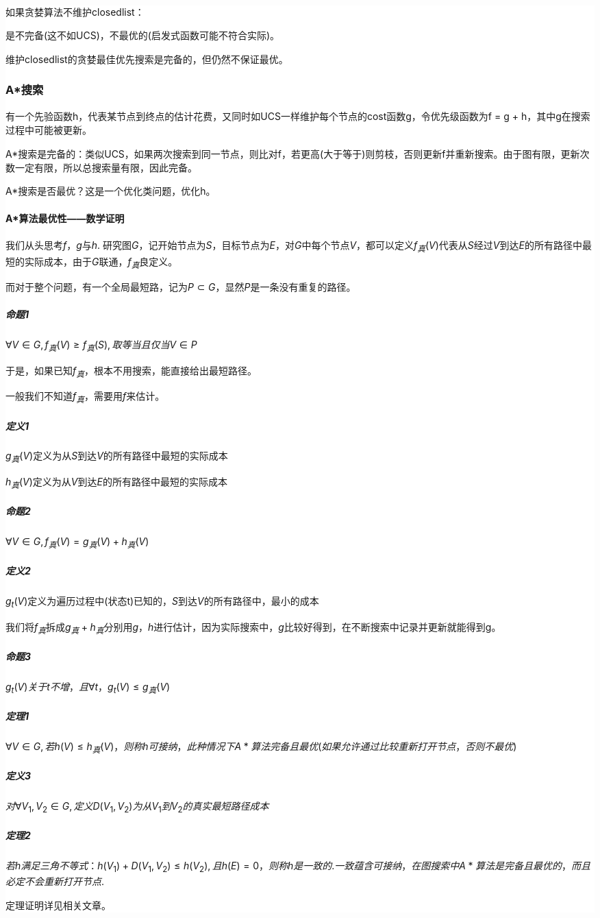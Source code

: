 如果贪婪算法不维护closedlist：

是不完备(这不如UCS)，不最优的(启发式函数可能不符合实际)。

维护closedlist的贪婪最佳优先搜索是完备的，但仍然不保证最优。

### A*搜索
有一个先验函数h，代表某节点到终点的估计花费，又同时如UCS一样维护每个节点的cost函数g，令优先级函数为f = g + h，其中g在搜索过程中可能被更新。

A*搜索是完备的：类似UCS，如果两次搜索到同一节点，则比对f，若更高(大于等于)则剪枝，否则更新f并重新搜索。由于图有限，更新次数一定有限，所以总搜索量有限，因此完备。

A*搜索是否最优？这是一个优化类问题，优化h。

#### A*算法最优性——数学证明
我们从头思考$f$，$g$与$h$.
研究图$G$，记开始节点为$S$，目标节点为$E$，对$G$中每个节点$V$，都可以定义$f_{真}(V)$代表从$S$经过$V$到达$E$的所有路径中最短的实际成本，由于$G$联通，$f_{真}$良定义。

而对于整个问题，有一个全局最短路，记为$P\subset G$，显然$P$是一条没有重复的路径。
##### 命题1

$\forall V \in G, f_{真}(V)\geq f_{真}(S), 取等当且仅当V\in P$

于是，如果已知$f_{真}$，根本不用搜索，能直接给出最短路径。

一般我们不知道$f_{真}$，需要用$f$来估计。

##### 定义1

$g_{真}(V)$定义为从$S$到达$V$的所有路径中最短的实际成本

$h_{真}(V)$定义为从$V$到达$E$的所有路径中最短的实际成本

##### 命题2

$\forall V \in G, f_{真}(V)=g_{真}(V)+h_{真}(V)$

##### 定义2

$g_{t}(V)$定义为遍历过程中(状态t)已知的，$S$到达$V$的所有路径中，最小的成本

我们将$f_{真}$拆成$g_{真}+h_{真}$分别用$g$，$h$进行估计，因为实际搜索中，$g$比较好得到，在不断搜索中记录并更新就能得到g。

##### 命题3

$g_{t}(V)关于t不增，且\forall t，g_{t}(V) \leq g_{真}(V)$

##### 定理1
$\forall V \in G,若 h(V) \leq h_{真}(V)，则称h可接纳，此种情况下A*算法完备且最优(如果允许通过比较重新打开节点，否则不最优)$

##### 定义3
$对\forall V_{1},V_{2} \in G,定义D(V_{1},V_{2})为从V_{1}到V_{2}的真实最短路径成本$

##### 定理2
$若h满足三角不等式：h(V_{1})+D(V_{1},V_{2}) \leq h(V_{2}), 且h(E) = 0，则称h是一致的.一致蕴含可接纳，在图搜索中A*算法是完备且最优的，而且必定不会重新打开节点.$

定理证明详见相关文章。
